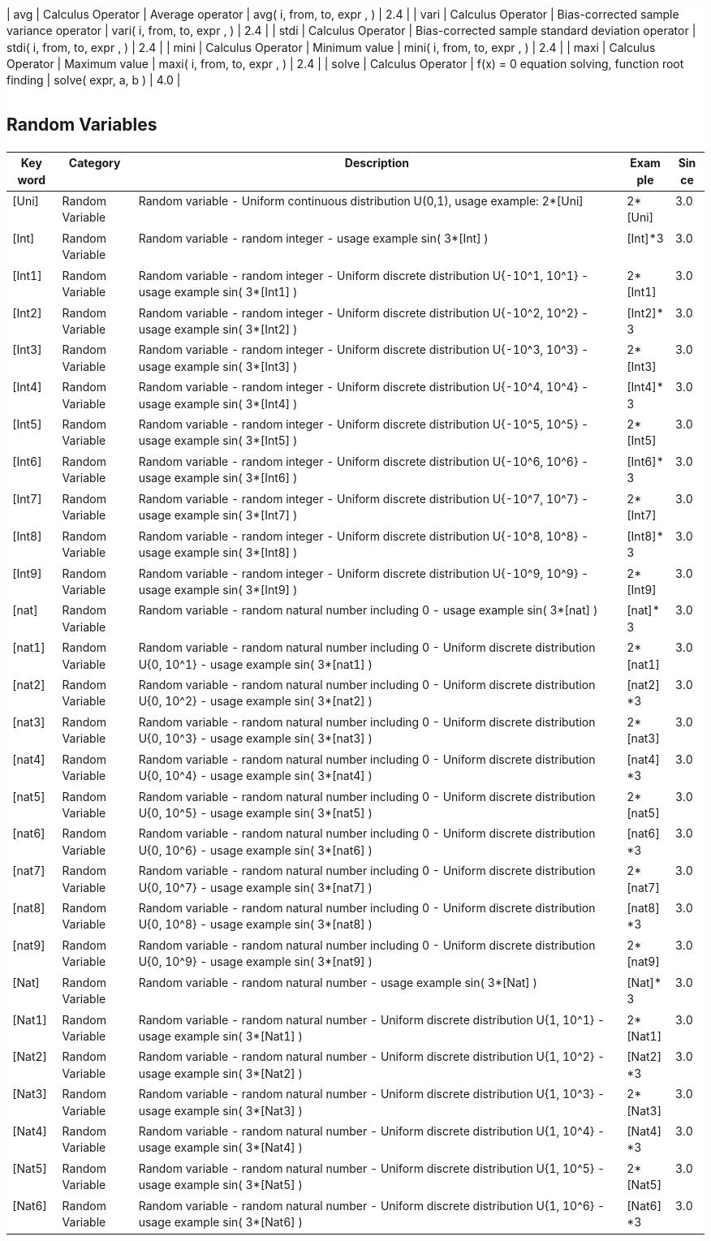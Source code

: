 | avg | Calculus Operator | Average operator | avg( i, from, to, expr , <by> ) | 2.4 |
| vari | Calculus Operator | Bias-corrected sample variance operator | vari( i, from, to, expr , <by> ) | 2.4 |
| stdi | Calculus Operator | Bias-corrected sample standard deviation operator | stdi( i, from, to, expr , <by> ) | 2.4 |
| mini | Calculus Operator | Minimum value | mini( i, from, to, expr , <by> ) | 2.4 |
| maxi | Calculus Operator | Maximum value | maxi( i, from, to, expr , <by> ) | 2.4 |
| solve | Calculus Operator | f(x) = 0 equation solving, function root finding | solve( expr, a, b ) | 4.0 |

## Random Variables
|Key word|Category|Description|Example|Since|
|---|---|---|---|---|
| [Uni] |Random Variable|Random variable - Uniform continuous distribution U(0,1), usage example: 2*[Uni]|2*[Uni]|3.0|
| [Int] |Random Variable|Random variable - random integer - usage example sin( 3*[Int] )|[Int]*3|3.0|
| [Int1] |Random Variable|Random variable - random integer - Uniform discrete distribution U{-10^1, 10^1} - usage example sin( 3*[Int1] )|2*[Int1]|3.0|
| [Int2] |Random Variable|Random variable - random integer - Uniform discrete distribution U{-10^2, 10^2} - usage example sin( 3*[Int2] )|[Int2]*3|3.0|
| [Int3] |Random Variable|Random variable - random integer - Uniform discrete distribution U{-10^3, 10^3} - usage example sin( 3*[Int3] )|2*[Int3]|3.0|
| [Int4] |Random Variable|Random variable - random integer - Uniform discrete distribution U{-10^4, 10^4} - usage example sin( 3*[Int4] )|[Int4]*3|3.0|
| [Int5] |Random Variable|Random variable - random integer - Uniform discrete distribution U{-10^5, 10^5} - usage example sin( 3*[Int5] )|2*[Int5]|3.0|
| [Int6] |Random Variable|Random variable - random integer - Uniform discrete distribution U{-10^6, 10^6} - usage example sin( 3*[Int6] )|[Int6]*3|3.0|
| [Int7] |Random Variable|Random variable - random integer - Uniform discrete distribution U{-10^7, 10^7} - usage example sin( 3*[Int7] )|2*[Int7]|3.0|
| [Int8] |Random Variable|Random variable - random integer - Uniform discrete distribution U{-10^8, 10^8} - usage example sin( 3*[Int8] )|[Int8]*3|3.0|
| [Int9] |Random Variable|Random variable - random integer - Uniform discrete distribution U{-10^9, 10^9} - usage example sin( 3*[Int9] )|2*[Int9]|3.0|
| [nat] |Random Variable|Random variable - random natural number including 0 - usage example sin( 3*[nat] )|[nat]*3|3.0|
| [nat1] |Random Variable|Random variable - random natural number including 0 - Uniform discrete distribution U{0, 10^1} - usage example sin( 3*[nat1] )|2*[nat1]|3.0|
| [nat2] |Random Variable|Random variable - random natural number including 0 - Uniform discrete distribution U{0, 10^2} - usage example sin( 3*[nat2] )|[nat2]*3|3.0|
| [nat3] |Random Variable|Random variable - random natural number including 0 - Uniform discrete distribution U{0, 10^3} - usage example sin( 3*[nat3] )|2*[nat3]|3.0|
| [nat4] |Random Variable|Random variable - random natural number including 0 - Uniform discrete distribution U{0, 10^4} - usage example sin( 3*[nat4] )|[nat4]*3|3.0|
| [nat5] |Random Variable|Random variable - random natural number including 0 - Uniform discrete distribution U{0, 10^5} - usage example sin( 3*[nat5] )|2*[nat5]|3.0|
| [nat6] |Random Variable|Random variable - random natural number including 0 - Uniform discrete distribution U{0, 10^6} - usage example sin( 3*[nat6] )|[nat6]*3|3.0|
| [nat7] |Random Variable|Random variable - random natural number including 0 - Uniform discrete distribution U{0, 10^7} - usage example sin( 3*[nat7] )|2*[nat7]|3.0|
| [nat8] |Random Variable|Random variable - random natural number including 0 - Uniform discrete distribution U{0, 10^8} - usage example sin( 3*[nat8] )|[nat8]*3|3.0|
| [nat9] |Random Variable|Random variable - random natural number including 0 - Uniform discrete distribution U{0, 10^9} - usage example sin( 3*[nat9] )|2*[nat9]|3.0|
| [Nat] |Random Variable|Random variable - random natural number - usage example sin( 3*[Nat] )|[Nat]*3|3.0|
| [Nat1] |Random Variable|Random variable - random natural number - Uniform discrete distribution U{1, 10^1} - usage example sin( 3*[Nat1] )|2*[Nat1]|3.0|
| [Nat2] |Random Variable|Random variable - random natural number - Uniform discrete distribution U{1, 10^2} - usage example sin( 3*[Nat2] )|[Nat2]*3|3.0|
| [Nat3] |Random Variable|Random variable - random natural number - Uniform discrete distribution U{1, 10^3} - usage example sin( 3*[Nat3] )|2*[Nat3]|3.0|
| [Nat4] |Random Variable|Random variable - random natural number - Uniform discrete distribution U{1, 10^4} - usage example sin( 3*[Nat4] )|[Nat4]*3|3.0|
| [Nat5] |Random Variable|Random variable - random natural number - Uniform discrete distribution U{1, 10^5} - usage example sin( 3*[Nat5] )|2*[Nat5]|3.0|
| [Nat6] |Random Variable|Random variable - random natural number - Uniform discrete distribution U{1, 10^6} - usage example sin( 3*[Nat6] )|[Nat6]*3|3.0|